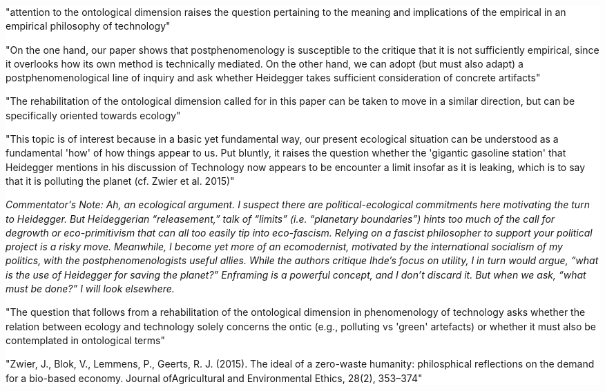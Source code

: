 "attention to the ontological dimension raises the question pertaining to the meaning and implications of the empirical in an empirical philosophy of technology"

"On the one hand, our paper shows that postphenomenology is susceptible to the critique that it is not sufficiently empirical, since it overlooks how its own method is technically mediated. On the other hand, we can adopt (but must also adapt) a postphenomenological line of inquiry and ask whether Heidegger takes sufficient consideration of concrete artifacts"

"The rehabilitation of the ontological dimension called for in this paper can be taken to move in a similar direction, but can be specifically oriented towards ecology"

"This topic is of interest because in a basic yet fundamental way, our present ecological situation can be understood as a fundamental 'how' of how things appear to us. Put bluntly, it raises the question whether the 'gigantic gasoline station' that Heidegger mentions in his discussion of Technology now appears to be encounter a limit insofar as it is leaking, which is to say that it is polluting the planet (cf. Zwier et al. 2015)"

*Commentator's Note: Ah, an ecological argument. I suspect there are political-ecological commitments here motivating the turn to Heidegger. But Heideggerian “releasement,” talk of “limits” (i.e. “planetary boundaries”) hints too much of the call for degrowth or eco-primitivism that can all too easily tip into eco-fascism. Relying on a fascist philosopher to support your political project is a risky move. Meanwhile, I become yet more of an ecomodernist, motivated by the international socialism of my politics, with the postphenomenologists useful allies. While the authors critique Ihde’s focus on utility, I in turn would argue, “what is the use of Heidegger for saving the planet?” Enframing is a powerful concept, and I don’t discard it. But when we ask, “what must be done?” I will look elsewhere.*

"The question that follows from a rehabilitation of the ontological dimension in phenomenology of technology asks whether the relation between ecology and technology solely concerns the ontic (e.g., polluting vs 'green' artefacts) or whether it must also be contemplated in ontological terms"

"Zwier, J., Blok, V., Lemmens, P., Geerts, R. J. (2015). The ideal of a zero-waste humanity: philosphical reflections on the demand for a bio-based economy. Journal ofAgricultural and Environmental Ethics, 28(2), 353–374"
